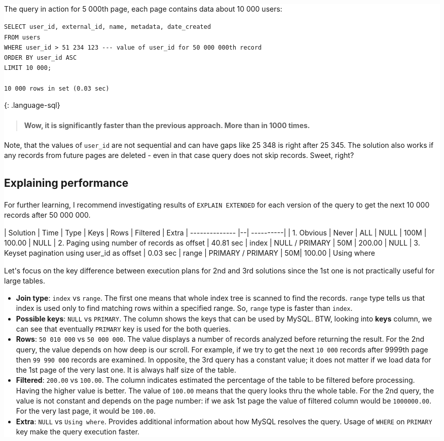 The query in action for 5 000th page, each page contains data about 10 000 users:

```
SELECT user_id, external_id, name, metadata, date_created
FROM users
WHERE user_id > 51 234 123 --- value of user_id for 50 000 000th record
ORDER BY user_id ASC
LIMIT 10 000;

10 000 rows in set (0.03 sec)
```
{: .language-sql}

> #### Wow, it is significantly faster than the previous approach. More than in 1000 times.

Note, that the values of `user_id` are not sequential and can have gaps like 25 348 is right after 25 345. The solution also works if any records from future pages are deleted - even in that case query does not skip records. Sweet, right?

Explaining performance
----

For further learning, I recommend investigating results of `EXPLAIN EXTENDED` for each version of the query to get the next 10 000 records after 50 000 000.

| Solution        | Time | Type  | Keys | Rows | Filtered | Extra
| -------------- |--| ----------|
| 1. Obvious      | Never | ALL | NULL | 100M | 100.00 | NULL
| 2. Paging using number of records as  offset   | 40.81 sec      |   index | NULL / PRIMARY | 50M | 200.00 | NULL
| 3. Keyset pagination using user_id as offset | 0.03 sec      | range   | PRIMARY / PRIMARY | 50M| 100.00 | Using where

Let's focus on the key difference between execution plans for 2nd and 3rd solutions since the 1st one is not practically useful for large tables.

* **Join type**: `index` vs `range`. The first one means that whole index tree is scanned to find the records. `range` type tells us that index is used only to find matching rows within a specified range. So, `range` type is faster than `index`.
* **Possible keys**: `NULL` vs `PRIMARY`. The column shows the keys that can be used by MySQL. BTW, looking into **keys** column, we can see that eventually `PRIMARY` key is used for the both queries.
* **Rows**: `50 010 000` vs `50 000 000`. The value displays a number of records analyzed before returning the result. For the 2nd query, the value depends on how deep is our scroll. For example, if we try to get the next `10 000` records after 9999th page then `99 990 000` records are examined. In opposite, the 3rd query has a constant value; it does not matter if we load data for the 1st page of the very last one. It is always half size of the table.
* **Filtered**: `200.00` vs `100.00`. The column indicates estimated the percentage of the table to be filtered before processing. Having the higher value is better. The value of `100.00` means that the query looks thru the whole table. For the 2nd query, the value is not constant and depends on the page number: if we ask 1st page the value of filtered column would be `1000000.00`. For the very last page, it would be `100.00`.
* **Extra**: `NULL` vs `Using where`. Provides additional information about how MySQL resolves the query. Usage of `WHERE` on `PRIMARY` key make the query execution faster.

